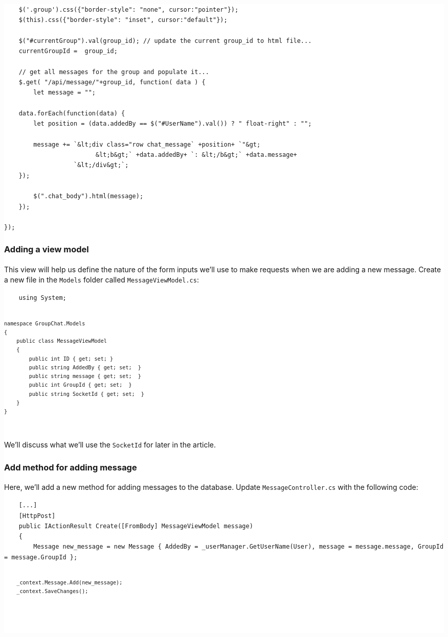        $('.group').css({"border-style": "none", cursor:"pointer"});
        $(this).css({"border-style": "inset", cursor:"default"});

        $("#currentGroup").val(group_id); // update the current group_id to html file...
        currentGroupId =  group_id;

        // get all messages for the group and populate it...
        $.get( "/api/message/"+group_id, function( data ) {
            let message = "";

        data.forEach(function(data) {
            let position = (data.addedBy == $("#UserName").val()) ? " float-right" : "";

            message += `&lt;div class="row chat_message` +position+ `"&gt;
                             &lt;b&gt;` +data.addedBy+ `: &lt;/b&gt;` +data.message+ 
                       `&lt;/div&gt;`;
        });

            $(".chat_body").html(message);
        });

    });
</code></pre>
<h3 id="adding-a-view-model">Adding a view model</h3>
<p>This view will help us define the nature of the form inputs we’ll use to make requests when we are adding a new message. Create a new file in the  <code>Models</code>  folder called  <code>MessageViewModel.cs</code>:</p>
<pre><code>    using System;

    namespace GroupChat.Models
    {
        public class MessageViewModel
        {
            public int ID { get; set; }
            public string AddedBy { get; set;  }
            public string message { get; set;  }
            public int GroupId { get; set;  }
            public string SocketId { get; set;  }
        }
    }
</code></pre>
<p>We’ll discuss what we’ll use the  <code>SocketId</code>  for later in the article.</p>
<h3 id="add-method-for-adding-message">Add method for adding message</h3>
<p>Here, we’ll add a new method for adding messages to the database. Update  <code>MessageController.cs</code>  with the following code:</p>
<pre><code>    [...]
    [HttpPost]
    public IActionResult Create([FromBody] MessageViewModel message)
    {
        Message new_message = new Message { AddedBy = _userManager.GetUserName(User), message = message.message, GroupId = message.GroupId };

        _context.Message.Add(new_message);
        _context.SaveChanges();
